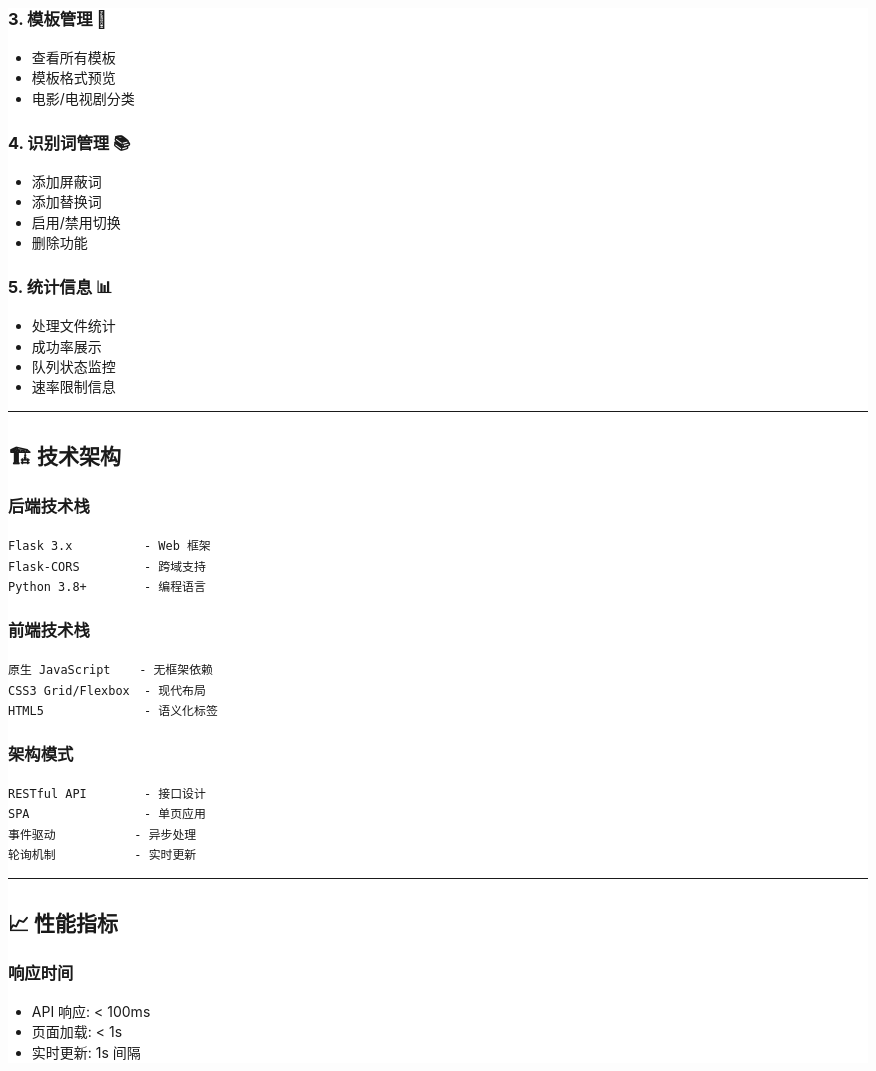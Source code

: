 ### 3. 模板管理 📝
- 查看所有模板
- 模板格式预览
- 电影/电视剧分类

### 4. 识别词管理 📚
- 添加屏蔽词
- 添加替换词
- 启用/禁用切换
- 删除功能

### 5. 统计信息 📊
- 处理文件统计
- 成功率展示
- 队列状态监控
- 速率限制信息

---

## 🏗️ 技术架构

### 后端技术栈
```
Flask 3.x          - Web 框架
Flask-CORS         - 跨域支持
Python 3.8+        - 编程语言
```

### 前端技术栈
```
原生 JavaScript    - 无框架依赖
CSS3 Grid/Flexbox  - 现代布局
HTML5              - 语义化标签
```

### 架构模式
```
RESTful API        - 接口设计
SPA                - 单页应用
事件驱动           - 异步处理
轮询机制           - 实时更新
```

---

## 📈 性能指标

### 响应时间
- API 响应: < 100ms
- 页面加载: < 1s
- 实时更新: 1s 间隔
